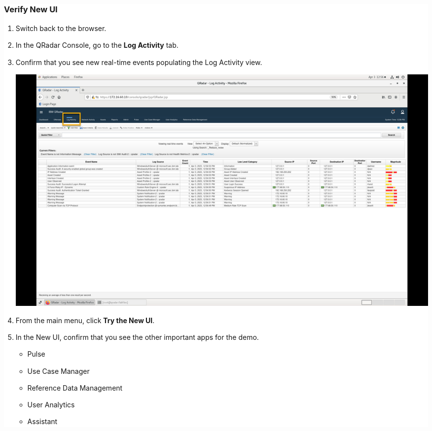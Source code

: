 ### Verify New UI

1. Switch back to the browser.

1. In the QRadar Console, go to the **Log Activity** tab.

1. Confirm that you see new real-time events populating the Log
    Activity view.

    ![](./images/101/image17.png)

1. From the main menu, click **Try the New UI**.

1. In the New UI, confirm that you see the other important apps for the
    demo.

    * Pulse

    * Use Case Manager

    * Reference Data Management

    * User Analytics

    * Assistant
